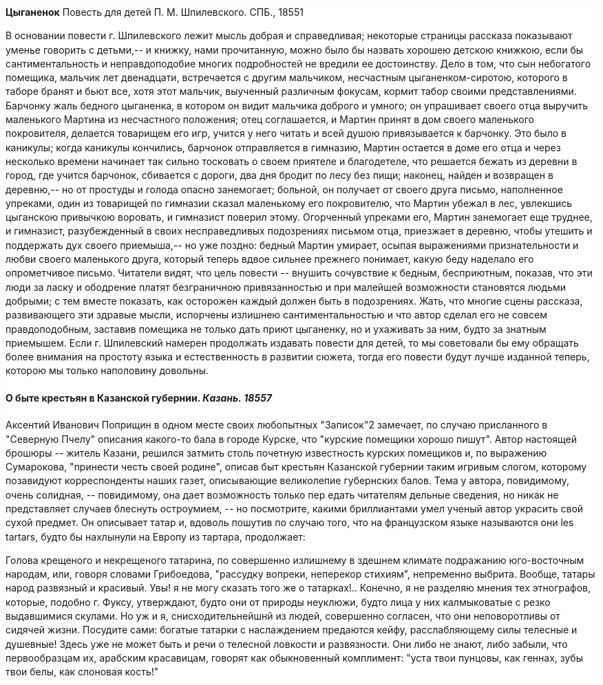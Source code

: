   **Цыганенок** Повесть для детей П. М. Шпилевского. СПБ., 18551

  В основании повести г. Шпилевского лежит мысль добрая и  справедливая; некоторые страницы рассказа показывают уменье говорить с  детьми,-- и книжку, нами прочитанную, можно было бы назвать хорошею  детскою книжкою, если бы сантиментальность и неправдоподобие многих  подробностей не вредили ее достоинству. Дело в том, что сын небогатого  помещика, мальчик лет двенадцати, встречается с другим мальчиком,  несчастным цыганенком-сиротою, которого в таборе бранят и бьют все, хотя этот мальчик, выученный различным фокусам, кормит табор своими  представлениями. Барчонку жаль бедного цыганенка, в котором он видит  мальчика доброго и умного; он упрашивает своего отца выручить маленького Мартина из несчастного положения; отец соглашается, и Мартин принят в  дом своего маленького покровителя, делается товарищем его игр, учится у  него читать и всей душою привязывается к барчонку. Это было в каникулы;  когда каникулы кончились, барчонок отправляется в гимназию, Мартин  остается в доме его отца и через несколько времени начинает так сильно  тосковать о своем приятеле и благодетеле, что решается бежать из деревни в город, где учится барчонок, сбивается с дороги, два дня бродит по  лесу без пищи; наконец, найден и возвращен в деревню,-- но от простуды и голода опасно занемогает; больной, он получает от своего друга письмо,  наполненное упреками, один из товарищей по гимназии сказал маленькому  его покровителю, что Мартин убежал в лес, увлекшись цыганскою привычкою  воровать, и гимназист поверил этому. Огорченный упреками его, Мартин  занемогает еще труднее, и гимназист, разубежденный в своих  несправедливых подозрениях письмом отца, приезжает в деревню, чтобы  утешить и поддержать дух своего приемыша,-- но уже поздно: бедный Мартин умирает, осыпая выражениями признательности и любви своего маленького  друга, который теперь вдвое сильнее прежнего понимает, какую беду  наделало его опрометчивое письмо. Читатели видят, что цель повести --  внушить сочувствие к бедным, бесприютным, показав, что эти люди за ласку и ободрение платят безграничною привязанностью и при малейшей  возможности становятся людьми добрыми; с тем вместе показать, как  осторожен каждый должен быть в подозрениях. Жать, что многие сцены  рассказа, развивающего эти здравые мысли, испорчены излишнею  сантиментальностью и что автор сделал его не совсем правдоподобным,  заставив помещика не только дать приют цыганенку, но и ухаживать за ним, будто за знатным приемышем. Если г. Шпилевский намерен продолжать  издавать повести для детей, то мы советовали бы ему обращать более  внимания на простоту языка и естественность в развитии сюжета, тогда его повести будут лучше изданной теперь, которою мы только наполовину  довольны.

#### **О быте крестьян в Казанской губернии**. *Казань.* *1**855**7*

  Аксентий Иванович Поприщин в одном месте своих любопытных "Записок"2 замечает, по случаю присланного в "Северную Пчелу" описания какого-то  бала в городе Курске, что "курские помещики хорошо пишут". Автор  настоящей брошюры -- житель Казани, решился затмить столь почетную  известность курских помещиков и, по выражению Сумарокова, "принести  честь своей родине", описав быт крестьян Казанской губернии таким  игривым слогом, которому позавидуют корреспонденты наших газет,  описывающие великолепие губернских балов. Тема у автора, повидимому,  очень солидная, -- повидимому, она дает возможность только пер едать  читателям дельные сведения, но никак не представляет случаев блеснуть  остроумием, -- но посмотрите, какими бриллиантами умел ученый автор  украсить свой сухой предмет. Он описывает татар и, вдоволь пошутив по  случаю того, что на французском языке называются они les tartars, будто  бы нахлынули на Европу из тартара, продолжает:

  

  Голова крещеного и некрещеного татарина, по совершенно  излишнему в здешнем климате подражанию юго-восточным народам, или,  говоря словами Грибоедова, "рассудку вопреки, неперекор стихиям",  непременно выбрита. Вообще, татары народ развязный и красивый. Увы! я не могу сказать того же о татарках!.. Конечно, я не разделяю мнения тех  этнографов, которые, подобно г. Фуксу, утверждают, будто они от природы  неуклюжи, будто лица у них калмыковатые с резко выдавшимися скулами. Но  уж и я, снисходительнейшнй из людей, совершенно согласен, что они  неповоротливы от сидячей жизни. Посудите сами: богатые татарки с  наслаждением предаются кейфу, расслабляющему силы телесные и душевные!  Здесь уже не может быть и речи о телесной ловкости и развязности. Они  либо не знают, либо забыли, что первообразцам их, арабским красавицам,  говорят как обыкновенный комплимент: "уста твои пунцовы, как геннах,  зубы твои белы, как слоновая кость!"
